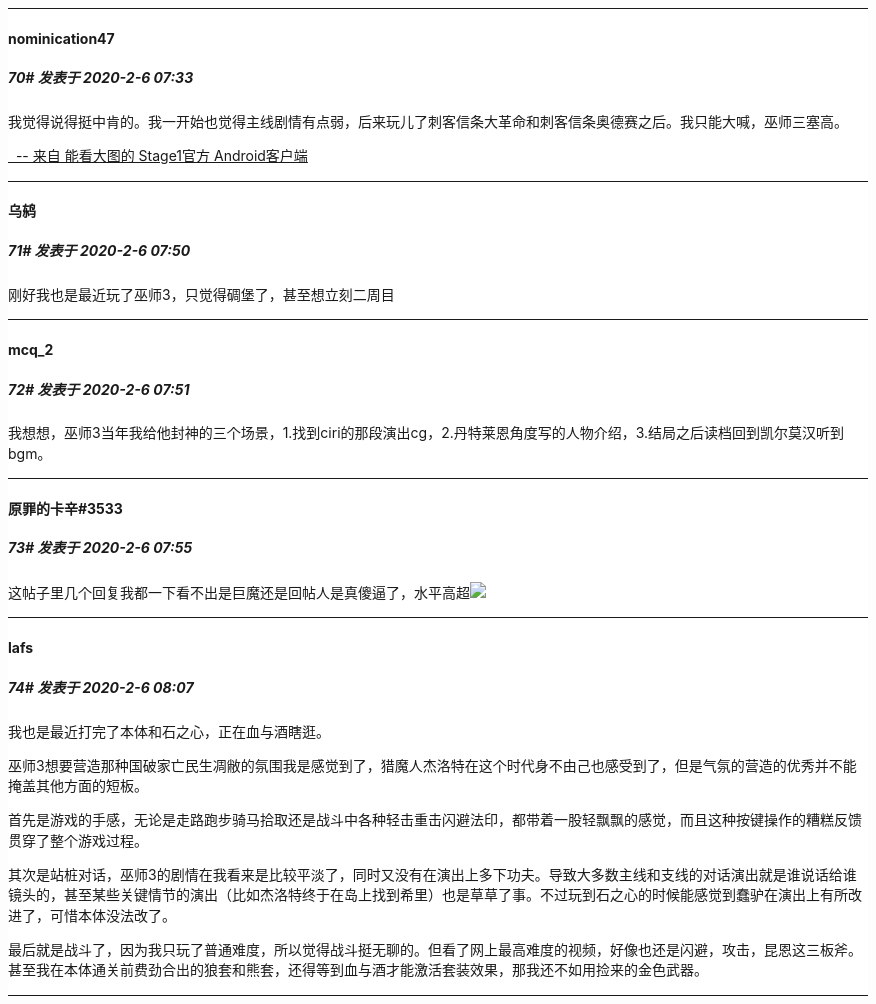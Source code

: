 
*****

####  nominication47  
##### 70#       发表于 2020-2-6 07:33


我觉得说得挺中肯的。我一开始也觉得主线剧情有点弱，后来玩儿了刺客信条大革命和刺客信条奥德赛之后。我只能大喊，巫师三塞高。

[  -- 来自 能看大图的 Stage1官方 Android客户端](https://www.coolapk.com/apk/140634)


*****

####  乌鸫  
##### 71#       发表于 2020-2-6 07:50


刚好我也是最近玩了巫师3，只觉得碉堡了，甚至想立刻二周目


*****

####  mcq_2  
##### 72#       发表于 2020-2-6 07:51


我想想，巫师3当年我给他封神的三个场景，1.找到ciri的那段演出cg，2.丹特莱恩角度写的人物介绍，3.结局之后读档回到凯尔莫汉听到bgm。


*****

####  原罪的卡辛#3533  
##### 73#       发表于 2020-2-6 07:55


这帖子里几个回复我都一下看不出是巨魔还是回帖人是真傻逼了，水平高超<img src="https://static.saraba1st.com/image/smiley/face2017/037.png" referrerpolicy="no-referrer">


*****

####  lafs  
##### 74#       发表于 2020-2-6 08:07


我也是最近打完了本体和石之心，正在血与酒瞎逛。

巫师3想要营造那种国破家亡民生凋敝的氛围我是感觉到了，猎魔人杰洛特在这个时代身不由己也感受到了，但是气氛的营造的优秀并不能掩盖其他方面的短板。

首先是游戏的手感，无论是走路跑步骑马拾取还是战斗中各种轻击重击闪避法印，都带着一股轻飘飘的感觉，而且这种按键操作的糟糕反馈贯穿了整个游戏过程。

其次是站桩对话，巫师3的剧情在我看来是比较平淡了，同时又没有在演出上多下功夫。导致大多数主线和支线的对话演出就是谁说话给谁镜头的，甚至某些关键情节的演出（比如杰洛特终于在岛上找到希里）也是草草了事。不过玩到石之心的时候能感觉到蠢驴在演出上有所改进了，可惜本体没法改了。

最后就是战斗了，因为我只玩了普通难度，所以觉得战斗挺无聊的。但看了网上最高难度的视频，好像也还是闪避，攻击，昆恩这三板斧。甚至我在本体通关前费劲合出的狼套和熊套，还得等到血与酒才能激活套装效果，那我还不如用捡来的金色武器。


*****
